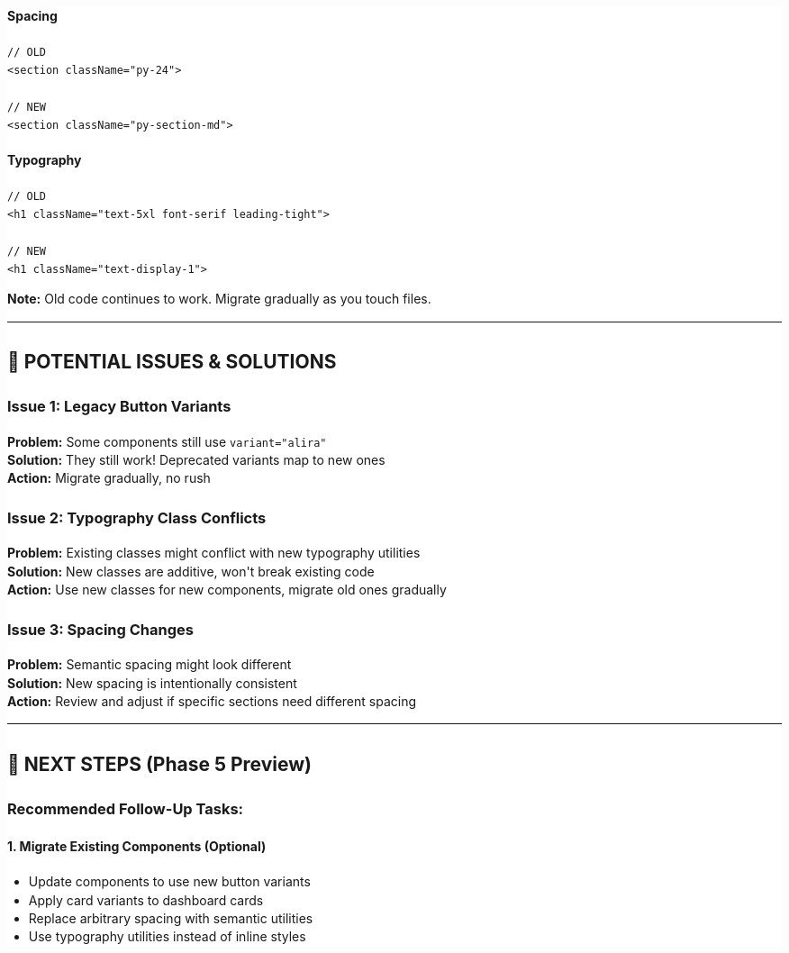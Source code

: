 #### Spacing
```tsx
// OLD
<section className="py-24">

// NEW
<section className="py-section-md">
```

#### Typography
```tsx
// OLD
<h1 className="text-5xl font-serif leading-tight">

// NEW
<h1 className="text-display-1">
```

**Note:** Old code continues to work. Migrate gradually as you touch files.

---

## 🐛 POTENTIAL ISSUES & SOLUTIONS

### Issue 1: Legacy Button Variants
**Problem:** Some components still use `variant="alira"`  
**Solution:** They still work! Deprecated variants map to new ones  
**Action:** Migrate gradually, no rush

### Issue 2: Typography Class Conflicts
**Problem:** Existing classes might conflict with new typography utilities  
**Solution:** New classes are additive, won't break existing code  
**Action:** Use new classes for new components, migrate old ones gradually

### Issue 3: Spacing Changes
**Problem:** Semantic spacing might look different  
**Solution:** New spacing is intentionally consistent  
**Action:** Review and adjust if specific sections need different spacing

---

## 🚀 NEXT STEPS (Phase 5 Preview)

### Recommended Follow-Up Tasks:

#### 1. Migrate Existing Components (Optional)
- Update components to use new button variants
- Apply card variants to dashboard cards
- Replace arbitrary spacing with semantic utilities
- Use typography utilities instead of inline styles
